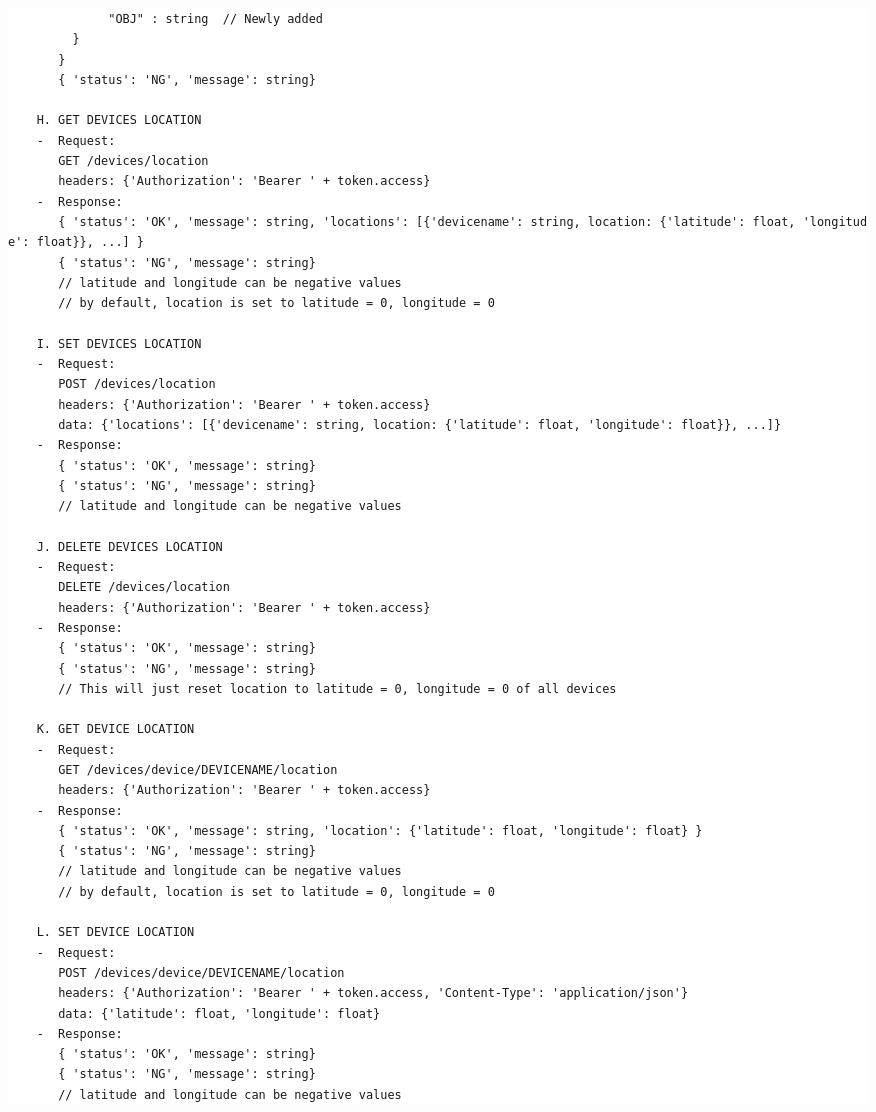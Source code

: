 		          "OBJ" : string  // Newly added
		     }
		   }
		   { 'status': 'NG', 'message': string}

		H. GET DEVICES LOCATION
		-  Request:
		   GET /devices/location
		   headers: {'Authorization': 'Bearer ' + token.access}
		-  Response:
		   { 'status': 'OK', 'message': string, 'locations': [{'devicename': string, location: {'latitude': float, 'longitude': float}}, ...] }
		   { 'status': 'NG', 'message': string}
		   // latitude and longitude can be negative values
		   // by default, location is set to latitude = 0, longitude = 0

		I. SET DEVICES LOCATION
		-  Request:
		   POST /devices/location
		   headers: {'Authorization': 'Bearer ' + token.access}
		   data: {'locations': [{'devicename': string, location: {'latitude': float, 'longitude': float}}, ...]}
		-  Response:
		   { 'status': 'OK', 'message': string}
		   { 'status': 'NG', 'message': string}
		   // latitude and longitude can be negative values

		J. DELETE DEVICES LOCATION
		-  Request:
		   DELETE /devices/location
		   headers: {'Authorization': 'Bearer ' + token.access}
		-  Response:
		   { 'status': 'OK', 'message': string}
		   { 'status': 'NG', 'message': string}
		   // This will just reset location to latitude = 0, longitude = 0 of all devices

		K. GET DEVICE LOCATION
		-  Request:
		   GET /devices/device/DEVICENAME/location
		   headers: {'Authorization': 'Bearer ' + token.access}
		-  Response:
		   { 'status': 'OK', 'message': string, 'location': {'latitude': float, 'longitude': float} }
		   { 'status': 'NG', 'message': string}
		   // latitude and longitude can be negative values
		   // by default, location is set to latitude = 0, longitude = 0

		L. SET DEVICE LOCATION
		-  Request:
		   POST /devices/device/DEVICENAME/location
		   headers: {'Authorization': 'Bearer ' + token.access, 'Content-Type': 'application/json'}
		   data: {'latitude': float, 'longitude': float}
		-  Response:
		   { 'status': 'OK', 'message': string}
		   { 'status': 'NG', 'message': string}
		   // latitude and longitude can be negative values

